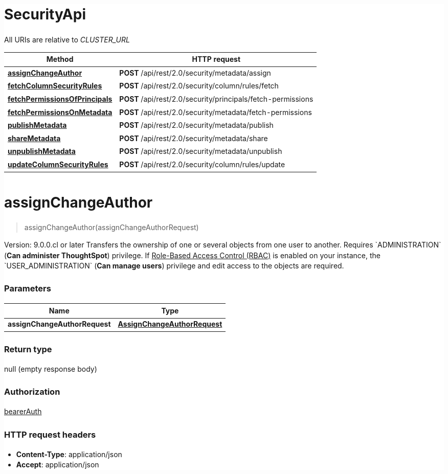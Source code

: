 # SecurityApi

All URIs are relative to *CLUSTER_URL*

| Method | HTTP request |
|------------- | ------------- |
| [**assignChangeAuthor**](SecurityApi.md#assignChangeAuthor) | **POST** /api/rest/2.0/security/metadata/assign |
| [**fetchColumnSecurityRules**](SecurityApi.md#fetchColumnSecurityRules) | **POST** /api/rest/2.0/security/column/rules/fetch |
| [**fetchPermissionsOfPrincipals**](SecurityApi.md#fetchPermissionsOfPrincipals) | **POST** /api/rest/2.0/security/principals/fetch-permissions |
| [**fetchPermissionsOnMetadata**](SecurityApi.md#fetchPermissionsOnMetadata) | **POST** /api/rest/2.0/security/metadata/fetch-permissions |
| [**publishMetadata**](SecurityApi.md#publishMetadata) | **POST** /api/rest/2.0/security/metadata/publish |
| [**shareMetadata**](SecurityApi.md#shareMetadata) | **POST** /api/rest/2.0/security/metadata/share |
| [**unpublishMetadata**](SecurityApi.md#unpublishMetadata) | **POST** /api/rest/2.0/security/metadata/unpublish |
| [**updateColumnSecurityRules**](SecurityApi.md#updateColumnSecurityRules) | **POST** /api/rest/2.0/security/column/rules/update |


<a id="assignChangeAuthor"></a>
# **assignChangeAuthor**
> assignChangeAuthor(assignChangeAuthorRequest)



  Version: 9.0.0.cl or later   Transfers the ownership of one or several objects from one user to another.  Requires &#x60;ADMINISTRATION&#x60; (**Can administer ThoughtSpot**) privilege.  If [Role-Based Access Control (RBAC)](https://developers.thoughtspot.com/docs/rbac) is enabled on your instance, the &#x60;USER_ADMINISTRATION&#x60; (**Can manage users**) privilege and edit access to the objects are required.      

### Parameters

| Name | Type |
|------------- | ------------- |
| **assignChangeAuthorRequest** | [**AssignChangeAuthorRequest**](AssignChangeAuthorRequest.md)

### Return type

null (empty response body)

### Authorization

[bearerAuth](../README.md#bearerAuth)

### HTTP request headers

 - **Content-Type**: application/json
 - **Accept**: application/json
